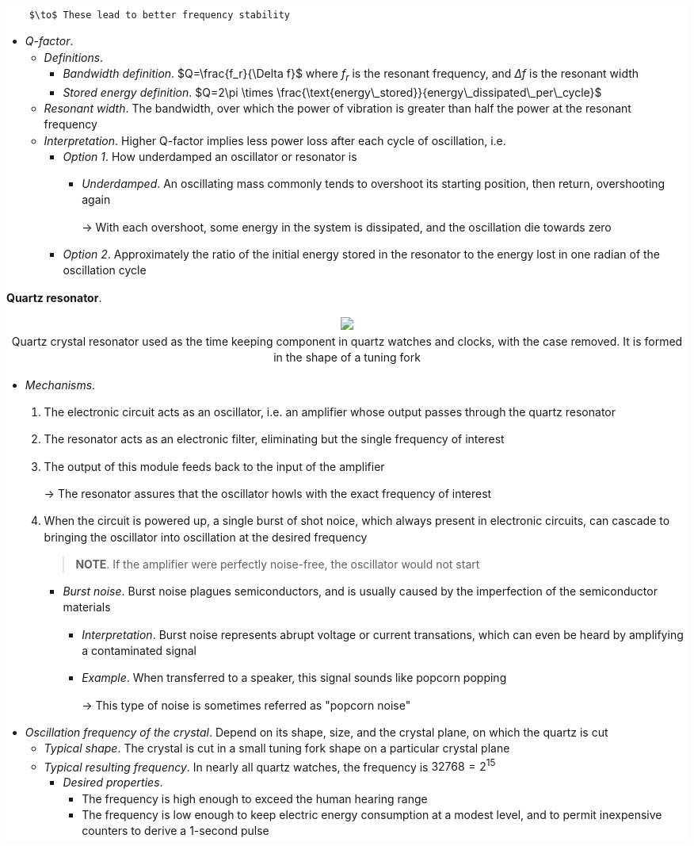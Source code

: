         $\to$ These lead to better frequency stability
* *Q-factor*. 
    * *Definitions*.
        * *Bandwidth definition*. $Q=\frac{f_r}{\Delta f}$ where $f_r$ is the resonant frequency, and $\Delta f$ is the resonant width
        * *Stored energy definition*. $Q=2\pi \times \frac{\text{energy\_stored}}{energy\_dissipated\_per\_cycle}$
    * *Resonant width*. The bandwidth, over which the power of vibration is greater than half the power at the resonant frequency
    * *Interpretation*. Higher Q-factor implies less power loss after each cycle of oscillation, i.e.
        * *Option 1*. How underdamped an oscillator or resonator is
            * *Underdamped*. An oscillating mass commonly tends to overshoot its starting position, then return, overshooting again

                $\to$ With each overshoot, some energy in the system is dissipated, and the oscillation die towards zero
        * *Option 2*. Approximately the ratio of the initial energy stored in the resonator to the energy lost in one radian of the oscillation cycle

**Quartz resonator**.

<div style="text-align:center">
    <img src="https://i.imgur.com/1oiuQFQ.png">
    <figcaption>Quartz crystal resonator used as the time keeping component in quartz watches and clocks, with the case removed. It is formed in the shape of a tuning fork</figcaption>
</div>

* *Mechanisms*.
    1. The electronic circuit acts as an oscillator, i.e. an amplifier whose output passes through the quartz resonator
    2. The resonator acts as an electronic filter, eliminating but the single frequency of interest
    3. The output of this module feeds back to the input of the amplifier
        
        $\to$ The resonator assures that the oscillator howls with the exact frequency of interest
    4. When the circuit is powered up, a single burst of shot noice, which always present in electronic circuits, can cascade to bringing the oscillator into oscillation at the desired frequency

        >**NOTE**. If the amplifier were perfectly noise-free, the oscillator would not start

        * *Burst noise*. Burst noise plagues semiconductors, and is usually caused by the imperfection of the semiconductor materials
            * *Interpretation*. Burst noise represents abrupt voltage or current transations, which can even be heard by amplifying a contaminated signal
            * *Example*. When transferred to a speaker, this signal sounds like popcorn popping

                $\to$ This type of noise is sometimes referred as "popcorn noise"
* *Oscillation frequency of the crystal*. Depend on its shape, size, and the crystal plane, on which the quartz is cut
    * *Typical shape*. The crystal is cut in a small tuning fork shape on a particular crystal plane
    * *Typical resulting frequency*. In nearly all quartz watches, the frequency is $32768=2^{15}$
        * *Desired properties*.
            * The frequency is high enough to exceed the human hearing range
            * The frequency is low enough to keep electric energy consumption at a modest level, and to permit inexpensive counters to derive a 1-second pulse
